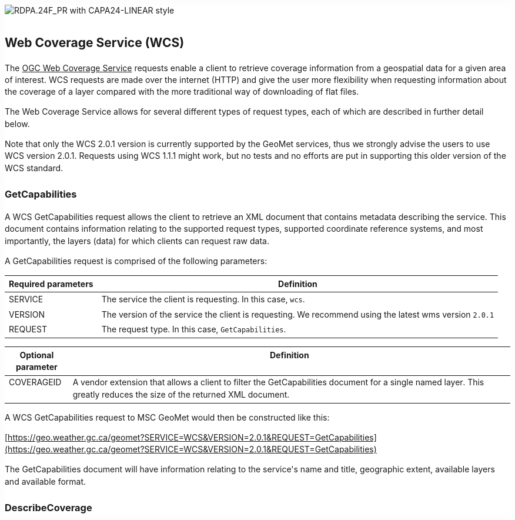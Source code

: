 ![RDPA.24F_PR with CAPA24-LINEAR style](http://geo.weather.gc.ca/geomet?SERVICE=WMS&VERSION=1.3.0&REQUEST=GetMap&LAYERS=GDPS.ETA_NT&STYLES=&CRS=EPSG:4326&BBOX=35,-150,85,-45&WIDTH=600&HEIGHT=400&FORMAT=image/png&SLD_BODY=%3C%3Fxml+version%3D%221.0%22+encoding%3D%22UTF-8%22%3F%3E+%3CStyledLayerDescriptor+version%3D%221.0.0%22+xmlns%3D%22http%3A%2F%2Fwww.opengis.net%2Fsld%22+xmlns%3Aogc%3D%22http%3A%2F%2Fwww.opengis.net%2Fogc%22+xmlns%3Axlink%3D%22http%3A%2F%2Fwww.w3.org%2F1999%2Fxlink%22+xmlns%3Axsi%3D%22http%3A%2F%2Fwww.w3.org%2F2001%2FXMLSchema-instance%22+xsi%3AschemaLocation%3D%22http%3A%2F%2Fwww.opengis.net%2Fsld+http%3A%2F%2Fschemas.opengis.net%2Fsld%2F1.0.0%2FStyledLayerDescriptor.xsd%22%3E+%3CNamedLayer%3E+%3Cse%3AName%3EGDPS.ETA_NT%3C%2Fse%3AName%3E+%3CUserStyle%3E+%3Cse%3AName%3ETEST%3C%2Fse%3AName%3E+%3Cse%3AFeatureTypeStyle%3E+%3Cse%3ARule%3E+%3Cse%3ARasterSymbolizer%3E+%3Cse%3AOpacity%3E1.0%3C%2Fse%3AOpacity%3E+%3CColorMap%3E+%3CColorMapEntry+color%3D%22%238cff66%22+quantity%3D%220%22%2F%3E+%3CColorMapEntry+color%3D%22%23ffff00%22+quantity%3D%2225%22%2F%3E+%3CColorMapEntry+color%3D%22%23b38600%22+quantity%3D%2250%22%2F%3E+%3CColorMapEntry+color%3D%22%23cc0000%22+quantity%3D%2275%22%2F%3E+%3CColorMapEntry+color%3D%22%234d0000%22+quantity%3D%22100%22%2F%3E+%3C%2FColorMap%3E+%3C%2Fse%3ARasterSymbolizer%3E+%3C%2Fse%3ARule%3E+%3C%2Fse%3AFeatureTypeStyle%3E+%3C%2FUserStyle%3E+%3C%2FNamedLayer%3E+%3C%2FStyledLayerDescriptor%3E)


## Web Coverage Service (WCS)
The [OGC Web Coverage Service](https://www.opengeospatial.org/standards/wcs) requests enable a client to 
retrieve coverage information from a geospatial
data for a given area of interest. 
WCS requests are made over the internet (HTTP) and give the user more flexibility
when requesting information about the coverage of a layer compared with the more traditional 
way of downloading of flat files.

The Web Coverage Service allows for several different types of request types,
each of which are described in further detail below.

Note that only the WCS 2.0.1 version is currently supported by the GeoMet services, 
thus we strongly advise the users to use WCS version 2.0.1.
Requests using WCS 1.1.1 might work, but no tests and no efforts are 
put in supporting this older version of the WCS standard.
 
### <a name="wcsgetcap"></a>GetCapabilities
A WCS GetCapabilities request allows the client to retrieve an XML
document that contains metadata describing the service. This document
contains information relating to the supported request types, supported
coordinate reference systems, and most importantly, the layers (data)
for which clients can request raw data.

A GetCapabilities request is comprised of the following parameters:
<br>

| Required parameters       | Definition |
| ------------------------- | ---------- |
| SERVICE      | The service the client is requesting. In this case, `wcs`.|
| VERSION      | The version of the service the client is requesting. We recommend using the latest wms version `2.0.1`|
| REQUEST      | The request type. In this case, `GetCapabilities`.|

| Optional parameter        | Definition |
| ------------------------- | ---------- |
| COVERAGEID                | A vendor extension that allows a client to filter the GetCapabilities document for a single named layer. This greatly reduces the size of the returned XML document.|


A WCS GetCapabilities request to MSC GeoMet would then be constructed
like this:

[https://geo.weather.gc.ca/geomet?SERVICE=WCS&VERSION=2.0.1&REQUEST=GetCapabilities](https://geo.weather.gc.ca/geomet?SERVICE=WCS&VERSION=2.0.1&REQUEST=GetCapabilities)
 
The GetCapabilities document will have information
relating to the service's name and title, geographic extent, available layers 
and available format.
 
### DescribeCoverage
